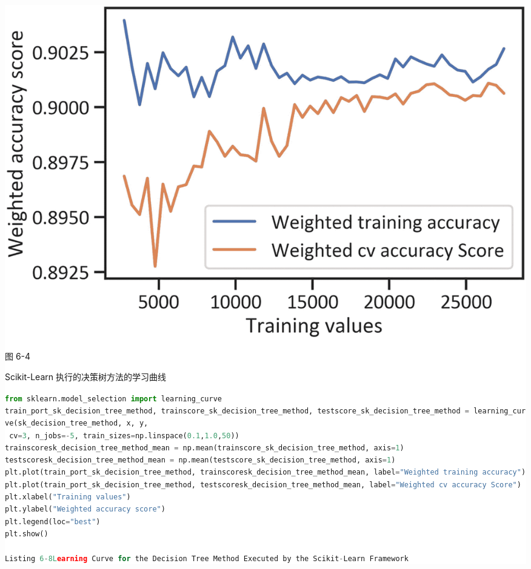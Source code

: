 ![img/517508_1_En_6_Fig4_HTML.jpg](img/517508_1_En_6_Fig4_HTML.jpg)

图 6-4

Scikit-Learn 执行的决策树方法的学习曲线

```py
from sklearn.model_selection import learning_curve
train_port_sk_decision_tree_method, trainscore_sk_decision_tree_method, testscore_sk_decision_tree_method = learning_curve(sk_decision_tree_method, x, y,
 cv=3, n_jobs=-5, train_sizes=np.linspace(0.1,1.0,50))
trainscoresk_decision_tree_method_mean = np.mean(trainscore_sk_decision_tree_method, axis=1)
testscoresk_decision_tree_method_mean = np.mean(testscore_sk_decision_tree_method, axis=1)
plt.plot(train_port_sk_decision_tree_method, trainscoresk_decision_tree_method_mean, label="Weighted training accuracy")
plt.plot(train_port_sk_decision_tree_method, testscoresk_decision_tree_method_mean, label="Weighted cv accuracy Score")
plt.xlabel("Training values")
plt.ylabel("Weighted accuracy score")
plt.legend(loc="best")
plt.show()

Listing 6-8Learning Curve for the Decision Tree Method Executed by the Scikit-Learn Framework

```
